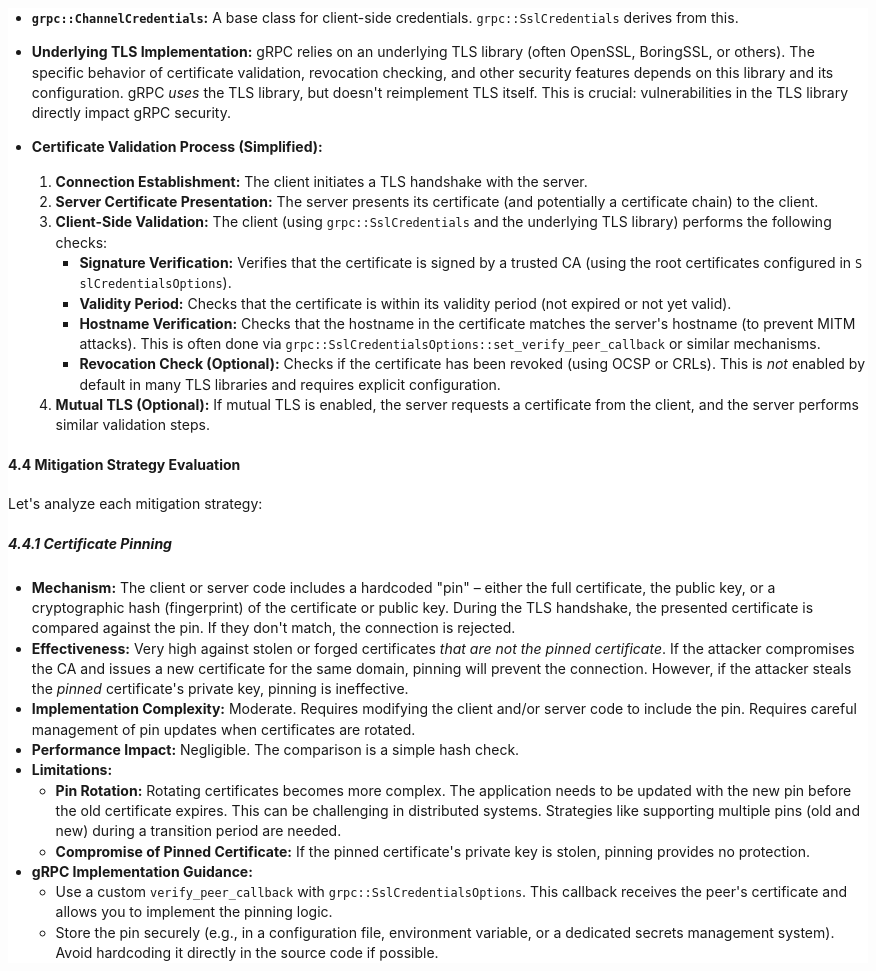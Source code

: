 *   **`grpc::ChannelCredentials`:**  A base class for client-side credentials. `grpc::SslCredentials` derives from this.

*   **Underlying TLS Implementation:** gRPC relies on an underlying TLS library (often OpenSSL, BoringSSL, or others).  The specific behavior of certificate validation, revocation checking, and other security features depends on this library and its configuration.  gRPC *uses* the TLS library, but doesn't reimplement TLS itself.  This is crucial: vulnerabilities in the TLS library directly impact gRPC security.

*   **Certificate Validation Process (Simplified):**
    1.  **Connection Establishment:** The client initiates a TLS handshake with the server.
    2.  **Server Certificate Presentation:** The server presents its certificate (and potentially a certificate chain) to the client.
    3.  **Client-Side Validation:** The client (using `grpc::SslCredentials` and the underlying TLS library) performs the following checks:
        *   **Signature Verification:**  Verifies that the certificate is signed by a trusted CA (using the root certificates configured in `SslCredentialsOptions`).
        *   **Validity Period:**  Checks that the certificate is within its validity period (not expired or not yet valid).
        *   **Hostname Verification:**  Checks that the hostname in the certificate matches the server's hostname (to prevent MITM attacks). This is often done via `grpc::SslCredentialsOptions::set_verify_peer_callback` or similar mechanisms.
        *   **Revocation Check (Optional):**  Checks if the certificate has been revoked (using OCSP or CRLs). This is *not* enabled by default in many TLS libraries and requires explicit configuration.
    4.  **Mutual TLS (Optional):** If mutual TLS is enabled, the server requests a certificate from the client, and the server performs similar validation steps.

#### 4.4 Mitigation Strategy Evaluation

Let's analyze each mitigation strategy:

##### 4.4.1 Certificate Pinning

*   **Mechanism:**  The client or server code includes a hardcoded "pin" – either the full certificate, the public key, or a cryptographic hash (fingerprint) of the certificate or public key.  During the TLS handshake, the presented certificate is compared against the pin.  If they don't match, the connection is rejected.
*   **Effectiveness:**  Very high against stolen or forged certificates *that are not the pinned certificate*.  If the attacker compromises the CA and issues a new certificate for the same domain, pinning will prevent the connection.  However, if the attacker steals the *pinned* certificate's private key, pinning is ineffective.
*   **Implementation Complexity:**  Moderate.  Requires modifying the client and/or server code to include the pin.  Requires careful management of pin updates when certificates are rotated.
*   **Performance Impact:**  Negligible.  The comparison is a simple hash check.
*   **Limitations:**
    *   **Pin Rotation:**  Rotating certificates becomes more complex.  The application needs to be updated with the new pin before the old certificate expires.  This can be challenging in distributed systems.  Strategies like supporting multiple pins (old and new) during a transition period are needed.
    *   **Compromise of Pinned Certificate:**  If the pinned certificate's private key is stolen, pinning provides no protection.
*   **gRPC Implementation Guidance:**
    *   Use a custom `verify_peer_callback` with `grpc::SslCredentialsOptions`.  This callback receives the peer's certificate and allows you to implement the pinning logic.
    *   Store the pin securely (e.g., in a configuration file, environment variable, or a dedicated secrets management system).  Avoid hardcoding it directly in the source code if possible.
